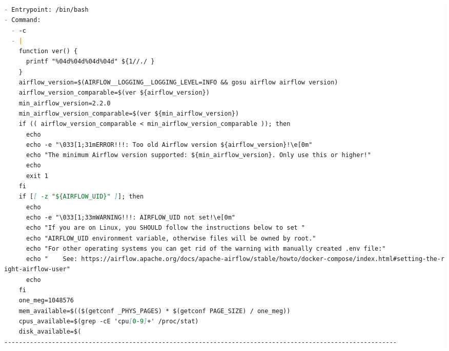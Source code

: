 ```markdown
- Entrypoint: /bin/bash
- Command:
  - -c
  - |
    function ver() {
      printf "%04d%04d%04d%04d" ${1//./ }
    }
    airflow_version=$(AIRFLOW__LOGGING__LOGGING_LEVEL=INFO && gosu airflow airflow version)
    airflow_version_comparable=$(ver ${airflow_version})
    min_airflow_version=2.2.0
    min_airflow_version_comparable=$(ver ${min_airflow_version})
    if (( airflow_version_comparable < min_airflow_version_comparable )); then
      echo
      echo -e "\033[1;31mERROR!!!: Too old Airflow version ${airflow_version}!\e[0m"
      echo "The minimum Airflow version supported: ${min_airflow_version}. Only use this or higher!"
      echo
      exit 1
    fi
    if [[ -z "${AIRFLOW_UID}" ]]; then
      echo
      echo -e "\033[1;33mWARNING!!!: AIRFLOW_UID not set!\e[0m"
      echo "If you are on Linux, you SHOULD follow the instructions below to set "
      echo "AIRFLOW_UID environment variable, otherwise files will be owned by root."
      echo "For other operating systems you can get rid of the warning with manually created .env file:"
      echo "    See: https://airflow.apache.org/docs/apache-airflow/stable/howto/docker-compose/index.html#setting-the-right-airflow-user"
      echo
    fi
    one_meg=1048576
    mem_available=$(($(getconf _PHYS_PAGES) * $(getconf PAGE_SIZE) / one_meg))
    cpus_available=$(grep -cE 'cpu[0-9]+' /proc/stat)
    disk_available=$(
-----------------------------------------------------------------------------------------------------------
